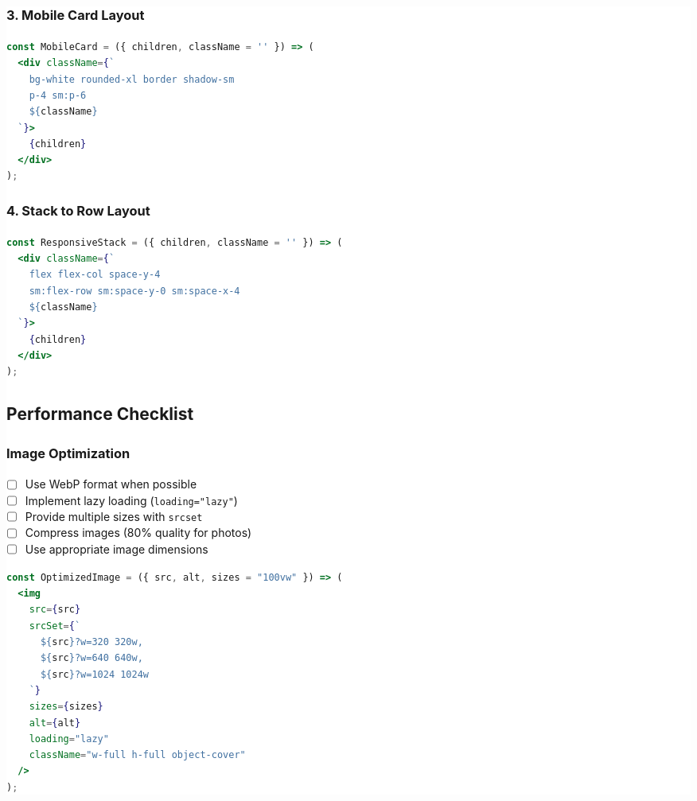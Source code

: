 ### 3. Mobile Card Layout
```jsx
const MobileCard = ({ children, className = '' }) => (
  <div className={`
    bg-white rounded-xl border shadow-sm
    p-4 sm:p-6
    ${className}
  `}>
    {children}
  </div>
);
```

### 4. Stack to Row Layout
```jsx
const ResponsiveStack = ({ children, className = '' }) => (
  <div className={`
    flex flex-col space-y-4 
    sm:flex-row sm:space-y-0 sm:space-x-4 
    ${className}
  `}>
    {children}
  </div>
);
```

## Performance Checklist

### Image Optimization
- [ ] Use WebP format when possible
- [ ] Implement lazy loading (`loading="lazy"`)
- [ ] Provide multiple sizes with `srcset`
- [ ] Compress images (80% quality for photos)
- [ ] Use appropriate image dimensions

```jsx
const OptimizedImage = ({ src, alt, sizes = "100vw" }) => (
  <img
    src={src}
    srcSet={`
      ${src}?w=320 320w,
      ${src}?w=640 640w,
      ${src}?w=1024 1024w
    `}
    sizes={sizes}
    alt={alt}
    loading="lazy"
    className="w-full h-full object-cover"
  />
);
```
